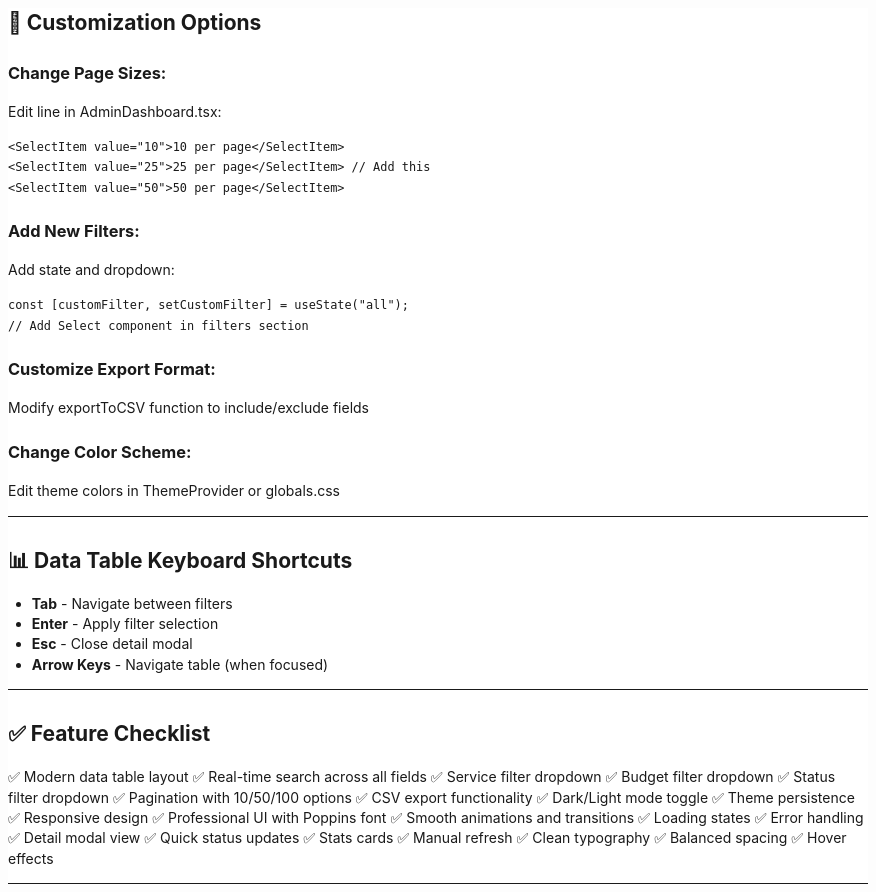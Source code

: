 
## 🎨 Customization Options

### **Change Page Sizes:**
Edit line in AdminDashboard.tsx:
```tsx
<SelectItem value="10">10 per page</SelectItem>
<SelectItem value="25">25 per page</SelectItem> // Add this
<SelectItem value="50">50 per page</SelectItem>
```

### **Add New Filters:**
Add state and dropdown:
```tsx
const [customFilter, setCustomFilter] = useState("all");
// Add Select component in filters section
```

### **Customize Export Format:**
Modify exportToCSV function to include/exclude fields

### **Change Color Scheme:**
Edit theme colors in ThemeProvider or globals.css

---

## 📊 Data Table Keyboard Shortcuts

- **Tab** - Navigate between filters
- **Enter** - Apply filter selection
- **Esc** - Close detail modal
- **Arrow Keys** - Navigate table (when focused)

---

## ✅ Feature Checklist

✅ Modern data table layout
✅ Real-time search across all fields
✅ Service filter dropdown
✅ Budget filter dropdown
✅ Status filter dropdown
✅ Pagination with 10/50/100 options
✅ CSV export functionality
✅ Dark/Light mode toggle
✅ Theme persistence
✅ Responsive design
✅ Professional UI with Poppins font
✅ Smooth animations and transitions
✅ Loading states
✅ Error handling
✅ Detail modal view
✅ Quick status updates
✅ Stats cards
✅ Manual refresh
✅ Clean typography
✅ Balanced spacing
✅ Hover effects

---
